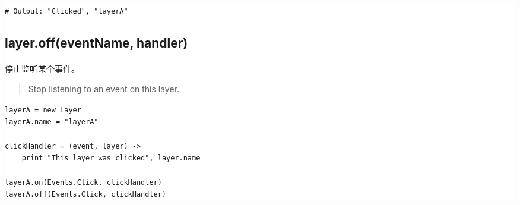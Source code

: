     # Output: "Clicked", "layerA"

<a id="off"></a>
## layer.off(eventName, handler)

停止监听某个事件。
>Stop listening to an event on this layer.

    layerA = new Layer
    layerA.name = "layerA"

    clickHandler = (event, layer) ->
        print "This layer was clicked", layer.name

    layerA.on(Events.Click, clickHandler)
    layerA.off(Events.Click, clickHandler)
